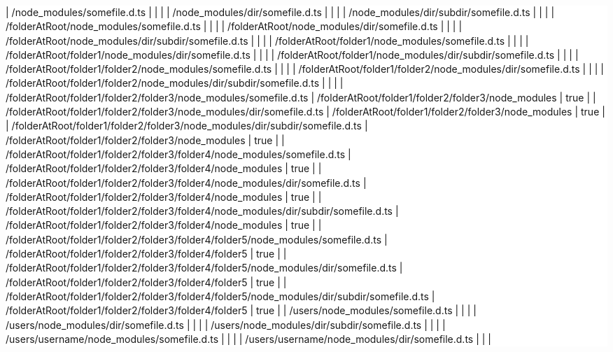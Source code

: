 | /node_modules/somefile.d.ts                                                                               |                                                                                                           |           |
| /node_modules/dir/somefile.d.ts                                                                           |                                                                                                           |           |
| /node_modules/dir/subdir/somefile.d.ts                                                                    |                                                                                                           |           |
| /folderAtRoot/node_modules/somefile.d.ts                                                                  |                                                                                                           |           |
| /folderAtRoot/node_modules/dir/somefile.d.ts                                                              |                                                                                                           |           |
| /folderAtRoot/node_modules/dir/subdir/somefile.d.ts                                                       |                                                                                                           |           |
| /folderAtRoot/folder1/node_modules/somefile.d.ts                                                          |                                                                                                           |           |
| /folderAtRoot/folder1/node_modules/dir/somefile.d.ts                                                      |                                                                                                           |           |
| /folderAtRoot/folder1/node_modules/dir/subdir/somefile.d.ts                                               |                                                                                                           |           |
| /folderAtRoot/folder1/folder2/node_modules/somefile.d.ts                                                  |                                                                                                           |           |
| /folderAtRoot/folder1/folder2/node_modules/dir/somefile.d.ts                                              |                                                                                                           |           |
| /folderAtRoot/folder1/folder2/node_modules/dir/subdir/somefile.d.ts                                       |                                                                                                           |           |
| /folderAtRoot/folder1/folder2/folder3/node_modules/somefile.d.ts                                          | /folderAtRoot/folder1/folder2/folder3/node_modules                                                        | true      |
| /folderAtRoot/folder1/folder2/folder3/node_modules/dir/somefile.d.ts                                      | /folderAtRoot/folder1/folder2/folder3/node_modules                                                        | true      |
| /folderAtRoot/folder1/folder2/folder3/node_modules/dir/subdir/somefile.d.ts                               | /folderAtRoot/folder1/folder2/folder3/node_modules                                                        | true      |
| /folderAtRoot/folder1/folder2/folder3/folder4/node_modules/somefile.d.ts                                  | /folderAtRoot/folder1/folder2/folder3/folder4/node_modules                                                | true      |
| /folderAtRoot/folder1/folder2/folder3/folder4/node_modules/dir/somefile.d.ts                              | /folderAtRoot/folder1/folder2/folder3/folder4/node_modules                                                | true      |
| /folderAtRoot/folder1/folder2/folder3/folder4/node_modules/dir/subdir/somefile.d.ts                       | /folderAtRoot/folder1/folder2/folder3/folder4/node_modules                                                | true      |
| /folderAtRoot/folder1/folder2/folder3/folder4/folder5/node_modules/somefile.d.ts                          | /folderAtRoot/folder1/folder2/folder3/folder4/folder5                                                     | true      |
| /folderAtRoot/folder1/folder2/folder3/folder4/folder5/node_modules/dir/somefile.d.ts                      | /folderAtRoot/folder1/folder2/folder3/folder4/folder5                                                     | true      |
| /folderAtRoot/folder1/folder2/folder3/folder4/folder5/node_modules/dir/subdir/somefile.d.ts               | /folderAtRoot/folder1/folder2/folder3/folder4/folder5                                                     | true      |
| /users/node_modules/somefile.d.ts                                                                         |                                                                                                           |           |
| /users/node_modules/dir/somefile.d.ts                                                                     |                                                                                                           |           |
| /users/node_modules/dir/subdir/somefile.d.ts                                                              |                                                                                                           |           |
| /users/username/node_modules/somefile.d.ts                                                                |                                                                                                           |           |
| /users/username/node_modules/dir/somefile.d.ts                                                            |                                                                                                           |           |
